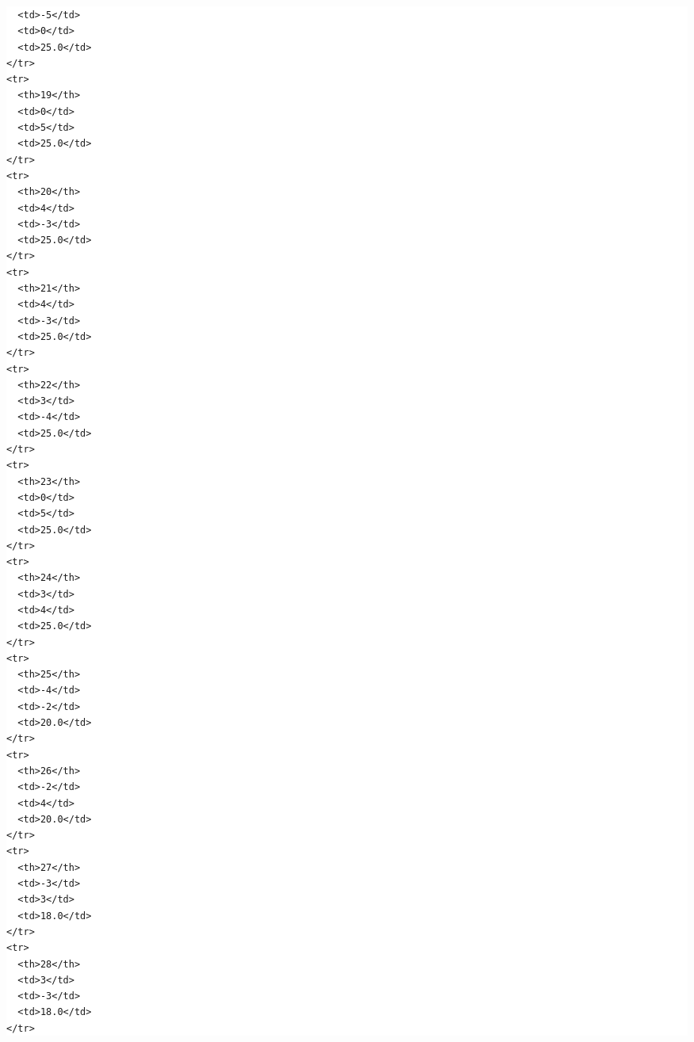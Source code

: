       <td>-5</td>
      <td>0</td>
      <td>25.0</td>
    </tr>
    <tr>
      <th>19</th>
      <td>0</td>
      <td>5</td>
      <td>25.0</td>
    </tr>
    <tr>
      <th>20</th>
      <td>4</td>
      <td>-3</td>
      <td>25.0</td>
    </tr>
    <tr>
      <th>21</th>
      <td>4</td>
      <td>-3</td>
      <td>25.0</td>
    </tr>
    <tr>
      <th>22</th>
      <td>3</td>
      <td>-4</td>
      <td>25.0</td>
    </tr>
    <tr>
      <th>23</th>
      <td>0</td>
      <td>5</td>
      <td>25.0</td>
    </tr>
    <tr>
      <th>24</th>
      <td>3</td>
      <td>4</td>
      <td>25.0</td>
    </tr>
    <tr>
      <th>25</th>
      <td>-4</td>
      <td>-2</td>
      <td>20.0</td>
    </tr>
    <tr>
      <th>26</th>
      <td>-2</td>
      <td>4</td>
      <td>20.0</td>
    </tr>
    <tr>
      <th>27</th>
      <td>-3</td>
      <td>3</td>
      <td>18.0</td>
    </tr>
    <tr>
      <th>28</th>
      <td>3</td>
      <td>-3</td>
      <td>18.0</td>
    </tr>